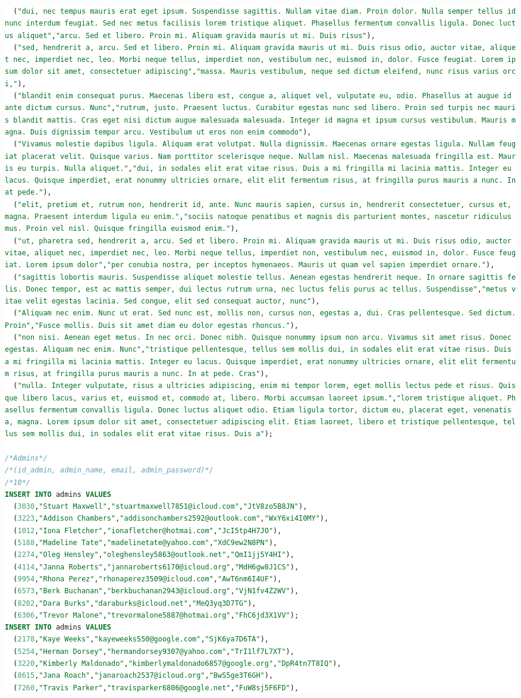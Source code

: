```sql
  ("dui, nec tempus mauris erat eget ipsum. Suspendisse sagittis. Nullam vitae diam. Proin dolor. Nulla semper tellus id nunc interdum feugiat. Sed nec metus facilisis lorem tristique aliquet. Phasellus fermentum convallis ligula. Donec luctus aliquet","arcu. Sed et libero. Proin mi. Aliquam gravida mauris ut mi. Duis risus"),
  ("sed, hendrerit a, arcu. Sed et libero. Proin mi. Aliquam gravida mauris ut mi. Duis risus odio, auctor vitae, aliquet nec, imperdiet nec, leo. Morbi neque tellus, imperdiet non, vestibulum nec, euismod in, dolor. Fusce feugiat. Lorem ipsum dolor sit amet, consectetuer adipiscing","massa. Mauris vestibulum, neque sed dictum eleifend, nunc risus varius orci,"),
  ("blandit enim consequat purus. Maecenas libero est, congue a, aliquet vel, vulputate eu, odio. Phasellus at augue id ante dictum cursus. Nunc","rutrum, justo. Praesent luctus. Curabitur egestas nunc sed libero. Proin sed turpis nec mauris blandit mattis. Cras eget nisi dictum augue malesuada malesuada. Integer id magna et ipsum cursus vestibulum. Mauris magna. Duis dignissim tempor arcu. Vestibulum ut eros non enim commodo"),
  ("Vivamus molestie dapibus ligula. Aliquam erat volutpat. Nulla dignissim. Maecenas ornare egestas ligula. Nullam feugiat placerat velit. Quisque varius. Nam porttitor scelerisque neque. Nullam nisl. Maecenas malesuada fringilla est. Mauris eu turpis. Nulla aliquet.","dui, in sodales elit erat vitae risus. Duis a mi fringilla mi lacinia mattis. Integer eu lacus. Quisque imperdiet, erat nonummy ultricies ornare, elit elit fermentum risus, at fringilla purus mauris a nunc. In at pede."),
  ("elit, pretium et, rutrum non, hendrerit id, ante. Nunc mauris sapien, cursus in, hendrerit consectetuer, cursus et, magna. Praesent interdum ligula eu enim.","sociis natoque penatibus et magnis dis parturient montes, nascetur ridiculus mus. Proin vel nisl. Quisque fringilla euismod enim."),
  ("ut, pharetra sed, hendrerit a, arcu. Sed et libero. Proin mi. Aliquam gravida mauris ut mi. Duis risus odio, auctor vitae, aliquet nec, imperdiet nec, leo. Morbi neque tellus, imperdiet non, vestibulum nec, euismod in, dolor. Fusce feugiat. Lorem ipsum dolor","per conubia nostra, per inceptos hymenaeos. Mauris ut quam vel sapien imperdiet ornare."),
  ("sagittis lobortis mauris. Suspendisse aliquet molestie tellus. Aenean egestas hendrerit neque. In ornare sagittis felis. Donec tempor, est ac mattis semper, dui lectus rutrum urna, nec luctus felis purus ac tellus. Suspendisse","metus vitae velit egestas lacinia. Sed congue, elit sed consequat auctor, nunc"),
  ("Aliquam nec enim. Nunc ut erat. Sed nunc est, mollis non, cursus non, egestas a, dui. Cras pellentesque. Sed dictum. Proin","Fusce mollis. Duis sit amet diam eu dolor egestas rhoncus."),
  ("non nisi. Aenean eget metus. In nec orci. Donec nibh. Quisque nonummy ipsum non arcu. Vivamus sit amet risus. Donec egestas. Aliquam nec enim. Nunc","tristique pellentesque, tellus sem mollis dui, in sodales elit erat vitae risus. Duis a mi fringilla mi lacinia mattis. Integer eu lacus. Quisque imperdiet, erat nonummy ultricies ornare, elit elit fermentum risus, at fringilla purus mauris a nunc. In at pede. Cras"),
  ("nulla. Integer vulputate, risus a ultricies adipiscing, enim mi tempor lorem, eget mollis lectus pede et risus. Quisque libero lacus, varius et, euismod et, commodo at, libero. Morbi accumsan laoreet ipsum.","lorem tristique aliquet. Phasellus fermentum convallis ligula. Donec luctus aliquet odio. Etiam ligula tortor, dictum eu, placerat eget, venenatis a, magna. Lorem ipsum dolor sit amet, consectetuer adipiscing elit. Etiam laoreet, libero et tristique pellentesque, tellus sem mollis dui, in sodales elit erat vitae risus. Duis a");

/*Admins*/
/*(id_admin, admin_name, email, admin_password)*/
/*10*/
INSERT INTO admins VALUES
  (3030,"Stuart Maxwell","stuartmaxwell7851@icloud.com","JtV8zo5B8JN"),
  (3223,"Addison Chambers","addisonchambers2592@outlook.com","WxY6xi4I0MY"),
  (1012,"Iona Fletcher","ionafletcher@hotmai.com","JcI5tp4H7JO"),
  (5188,"Madeline Tate","madelinetate@yahoo.com","XdC9ew2N8PN"),
  (2274,"Oleg Hensley","oleghensley5863@outlook.net","QmI1jj5Y4HI"),
  (4114,"Janna Roberts","jannaroberts6170@icloud.org","MdH6gw8J1CS"),
  (9954,"Rhona Perez","rhonaperez3509@icloud.com","AwT6nm6I4UF"),
  (6573,"Berk Buchanan","berkbuchanan2943@icloud.org","VjN1fv4Z2WV"),
  (8202,"Dara Burks","daraburks@icloud.net","MeQ3yq3D7TG"),
  (6306,"Trevor Malone","trevormalone5887@hotmai.org","FhC6jd3X1VV");
INSERT INTO admins VALUES
  (2178,"Kaye Weeks","kayeweeks550@google.com","SjK6ya7D6TA"),
  (5254,"Herman Dorsey","hermandorsey9307@yahoo.com","TrI1lf7L7XT"),
  (3220,"Kimberly Maldonado","kimberlymaldonado6857@google.org","DpR4tn7T8IQ"),
  (8615,"Jana Roach","janaroach2537@icloud.org","BwS5ge3T6GH"),
  (7260,"Travis Parker","travisparker6806@google.net","FuW8sj5F6FD"),
```